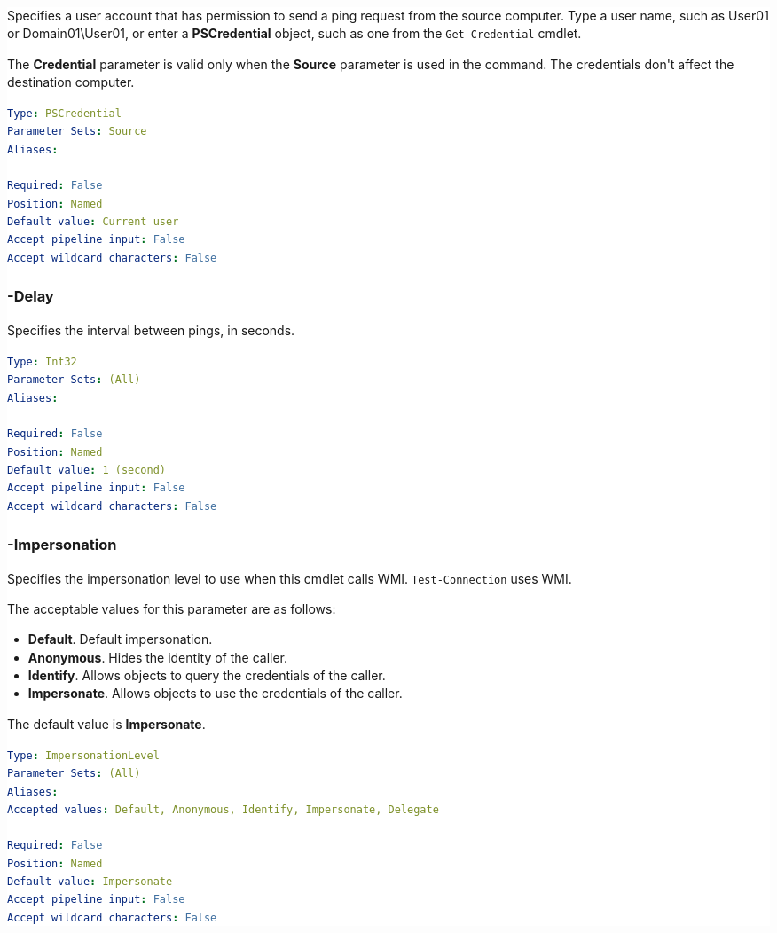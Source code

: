 Specifies a user account that has permission to send a ping request from the source computer. Type a
user name, such as User01 or Domain01\User01, or enter a **PSCredential** object, such as one from
the `Get-Credential` cmdlet.

The **Credential** parameter is valid only when the **Source** parameter is used in the command. The
credentials don't affect the destination computer.

```yaml
Type: PSCredential
Parameter Sets: Source
Aliases:

Required: False
Position: Named
Default value: Current user
Accept pipeline input: False
Accept wildcard characters: False
```

### -Delay

Specifies the interval between pings, in seconds.

```yaml
Type: Int32
Parameter Sets: (All)
Aliases:

Required: False
Position: Named
Default value: 1 (second)
Accept pipeline input: False
Accept wildcard characters: False
```

### -Impersonation

Specifies the impersonation level to use when this cmdlet calls WMI. `Test-Connection` uses WMI.

The acceptable values for this parameter are as follows:

- **Default**. Default impersonation.
- **Anonymous**. Hides the identity of the caller.
- **Identify**. Allows objects to query the credentials of the caller.
- **Impersonate**. Allows objects to use the credentials of the caller.

The default value is **Impersonate**.

```yaml
Type: ImpersonationLevel
Parameter Sets: (All)
Aliases:
Accepted values: Default, Anonymous, Identify, Impersonate, Delegate

Required: False
Position: Named
Default value: Impersonate
Accept pipeline input: False
Accept wildcard characters: False
```
